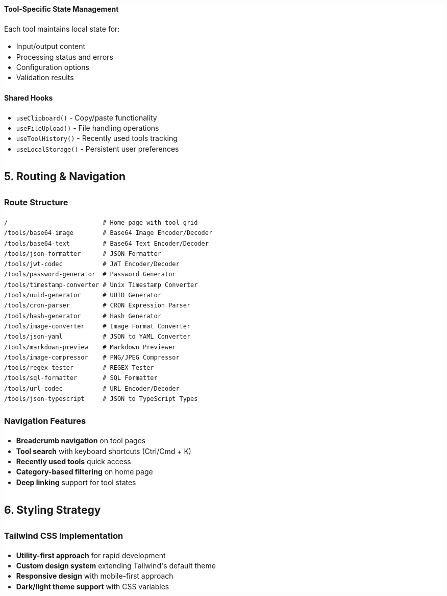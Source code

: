 #### Tool-Specific State Management
Each tool maintains local state for:
- Input/output content
- Processing status and errors
- Configuration options
- Validation results

#### Shared Hooks
- `useClipboard()` - Copy/paste functionality
- `useFileUpload()` - File handling operations
- `useToolHistory()` - Recently used tools tracking
- `useLocalStorage()` - Persistent user preferences

## 5. Routing & Navigation

### Route Structure
```
/                          # Home page with tool grid
/tools/base64-image        # Base64 Image Encoder/Decoder
/tools/base64-text         # Base64 Text Encoder/Decoder
/tools/json-formatter      # JSON Formatter
/tools/jwt-codec           # JWT Encoder/Decoder
/tools/password-generator  # Password Generator
/tools/timestamp-converter # Unix Timestamp Converter
/tools/uuid-generator      # UUID Generator
/tools/cron-parser         # CRON Expression Parser
/tools/hash-generator      # Hash Generator
/tools/image-converter     # Image Format Converter
/tools/json-yaml           # JSON to YAML Converter
/tools/markdown-preview    # Markdown Previewer
/tools/image-compressor    # PNG/JPEG Compressor
/tools/regex-tester        # REGEX Tester
/tools/sql-formatter       # SQL Formatter
/tools/url-codec           # URL Encoder/Decoder
/tools/json-typescript     # JSON to TypeScript Types
```

### Navigation Features
- **Breadcrumb navigation** on tool pages
- **Tool search** with keyboard shortcuts (Ctrl/Cmd + K)
- **Recently used tools** quick access
- **Category-based filtering** on home page
- **Deep linking** support for tool states

## 6. Styling Strategy

### Tailwind CSS Implementation
- **Utility-first approach** for rapid development
- **Custom design system** extending Tailwind's default theme
- **Responsive design** with mobile-first approach
- **Dark/light theme support** with CSS variables
